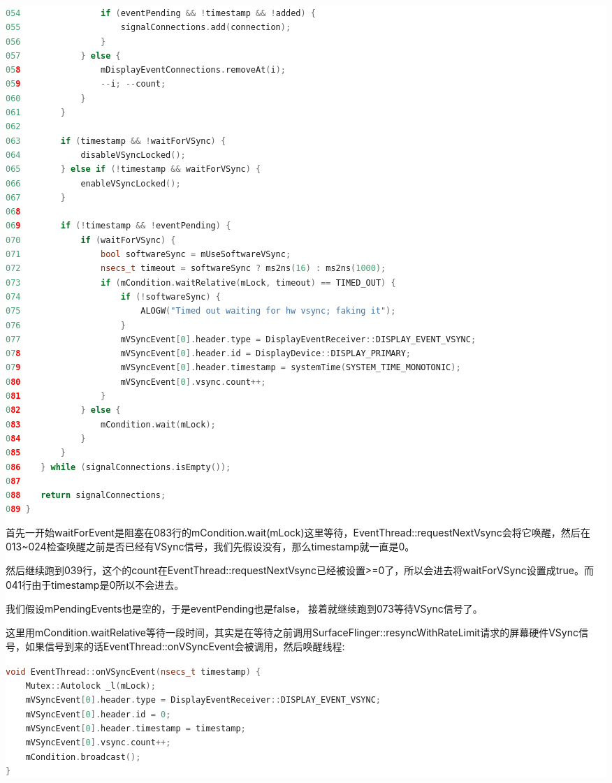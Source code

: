 ```c++
054                if (eventPending && !timestamp && !added) {
055                    signalConnections.add(connection);
056                }
057            } else {
058                mDisplayEventConnections.removeAt(i);
059                --i; --count;
060            }
061        }
062
063        if (timestamp && !waitForVSync) {
064            disableVSyncLocked();
065        } else if (!timestamp && waitForVSync) {
066            enableVSyncLocked();
067        }
068
069        if (!timestamp && !eventPending) {
070            if (waitForVSync) {
071                bool softwareSync = mUseSoftwareVSync;
072                nsecs_t timeout = softwareSync ? ms2ns(16) : ms2ns(1000);
073                if (mCondition.waitRelative(mLock, timeout) == TIMED_OUT) {
074                    if (!softwareSync) {
075                        ALOGW("Timed out waiting for hw vsync; faking it");
076                    }
077                    mVSyncEvent[0].header.type = DisplayEventReceiver::DISPLAY_EVENT_VSYNC;
078                    mVSyncEvent[0].header.id = DisplayDevice::DISPLAY_PRIMARY;
079                    mVSyncEvent[0].header.timestamp = systemTime(SYSTEM_TIME_MONOTONIC);
080                    mVSyncEvent[0].vsync.count++;
081                }
082            } else {
083                mCondition.wait(mLock);
084            }
085        }
086    } while (signalConnections.isEmpty());
087
088    return signalConnections;
089 }
```

首先一开始waitForEvent是阻塞在083行的mCondition.wait(mLock)这里等待，EventThread::requestNextVsync会将它唤醒，然后在013~024检查唤醒之前是否已经有VSync信号，我们先假设没有，那么timestamp就一直是0。

然后继续跑到039行，这个的count在EventThread::requestNextVsync已经被设置>=0了，所以会进去将waitForVSync设置成true。而041行由于timestamp是0所以不会进去。

我们假设mPendingEvents也是空的，于是eventPending也是false， 接着就继续跑到073等待VSync信号了。

这里用mCondition.waitRelative等待一段时间，其实是在等待之前调用SurfaceFlinger::resyncWithRateLimit请求的屏幕硬件VSync信号，如果信号到来的话EventThread::onVSyncEvent会被调用，然后唤醒线程:

```c++
void EventThread::onVSyncEvent(nsecs_t timestamp) {
    Mutex::Autolock _l(mLock);
    mVSyncEvent[0].header.type = DisplayEventReceiver::DISPLAY_EVENT_VSYNC;
    mVSyncEvent[0].header.id = 0;
    mVSyncEvent[0].header.timestamp = timestamp;
    mVSyncEvent[0].vsync.count++;
    mCondition.broadcast();
}
```
